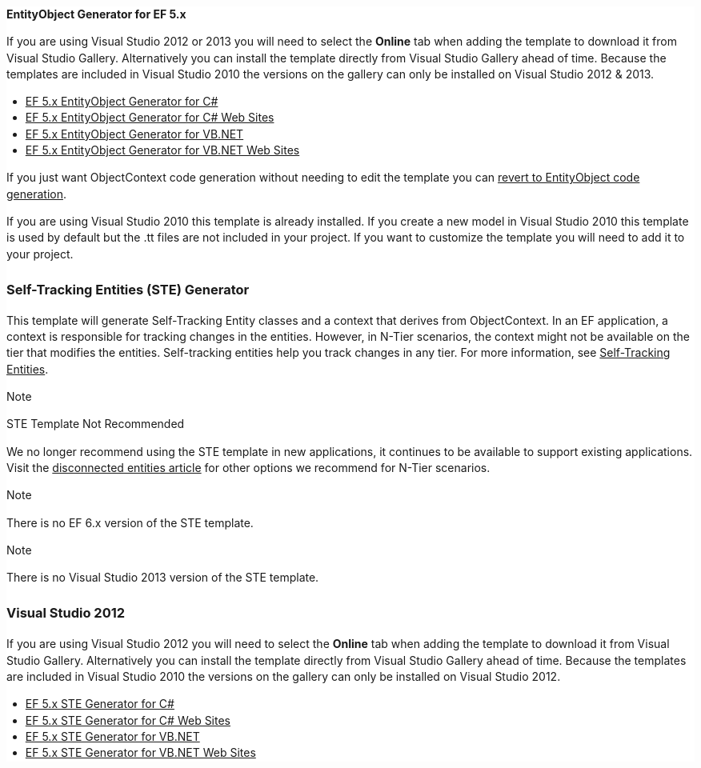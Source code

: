 **EntityObject Generator for EF 5.x**


If you are using Visual Studio 2012 or 2013 you will need to select the **Online** tab when adding the template to download it from Visual Studio Gallery. Alternatively you can install the template directly from Visual Studio Gallery ahead of time. Because the templates are included in Visual Studio 2010 the versions on the gallery can only be installed on Visual Studio 2012 &amp; 2013.

- [EF 5.x EntityObject Generator for C#](http://visualstudiogallery.msdn.microsoft.com/1da40393-b5ec-404a-a000-6a7e6e911339)
- [EF 5.x EntityObject Generator for C# Web Sites](http://visualstudiogallery.msdn.microsoft.com/94b48556-fcf0-4b9b-8615-20f9066ae9ac)
- [EF 5.x EntityObject Generator for VB.NET](http://visualstudiogallery.msdn.microsoft.com/92c0129e-40dc-488c-a836-7e30846dfb30)
- [EF 5.x EntityObject Generator for VB.NET Web Sites](http://visualstudiogallery.msdn.microsoft.com/5dd7f75c-8c98-4eb7-b4bc-06f0d0b03b41)

If you just want ObjectContext code generation without needing to edit the template you can [revert to EntityObject code generation](~/ef6/modeling/designer/codegen/legacy-objectcontext.md).

If you are using Visual Studio 2010 this template is already installed. If you create a new model in Visual Studio 2010 this template is used by default but the .tt files are not included in your project. If you want to customize the template you will need to add it to your project.

### Self-Tracking Entities (STE) Generator

This template will generate Self-Tracking Entity classes and a context that derives from ObjectContext. In an EF application, a context is responsible for tracking changes in the entities. However, in N-Tier scenarios, the context might not be available on the tier that modifies the entities. Self-tracking entities help you track changes in any tier. For more information, see [Self-Tracking Entities](~/ef6/fundamentals/disconnected-entities/self-tracking-entities/index.md).

> [!NOTE]
> STE Template Not Recommended

We no longer recommend using the STE template in new applications, it continues to be available to support existing applications. Visit the [disconnected entities article](~/ef6/fundamentals/disconnected-entities/index.md) for other options we recommend for N-Tier scenarios.

> [!NOTE]
> There is no EF 6.x version of the STE template.


> [!NOTE]
> There is no Visual Studio 2013 version of the STE template.

### Visual Studio 2012

If you are using Visual Studio 2012 you will need to select the **Online** tab when adding the template to download it from Visual Studio Gallery. Alternatively you can install the template directly from Visual Studio Gallery ahead of time. Because the templates are included in Visual Studio 2010 the versions on the gallery can only be installed on Visual Studio 2012.

- [EF 5.x STE Generator for C#](http://visualstudiogallery.msdn.microsoft.com/a3ac10a5-9365-4096-bb58-d9a1ba71db8f)
- [EF 5.x STE Generator for C# Web Sites](http://visualstudiogallery.msdn.microsoft.com/1b55ab82-eeb4-47ba-8d35-3c7c8b5f5a8c)
- [EF 5.x STE Generator for VB.NET](http://visualstudiogallery.msdn.microsoft.com/1ba8c6a3-44e9-4e1f-b21e-596f3168474b)
- [EF 5.x STE Generator for VB.NET Web Sites](http://visualstudiogallery.msdn.microsoft.com/a9fd5f0a-9af4-4e32-9c09-0e057072152e)
